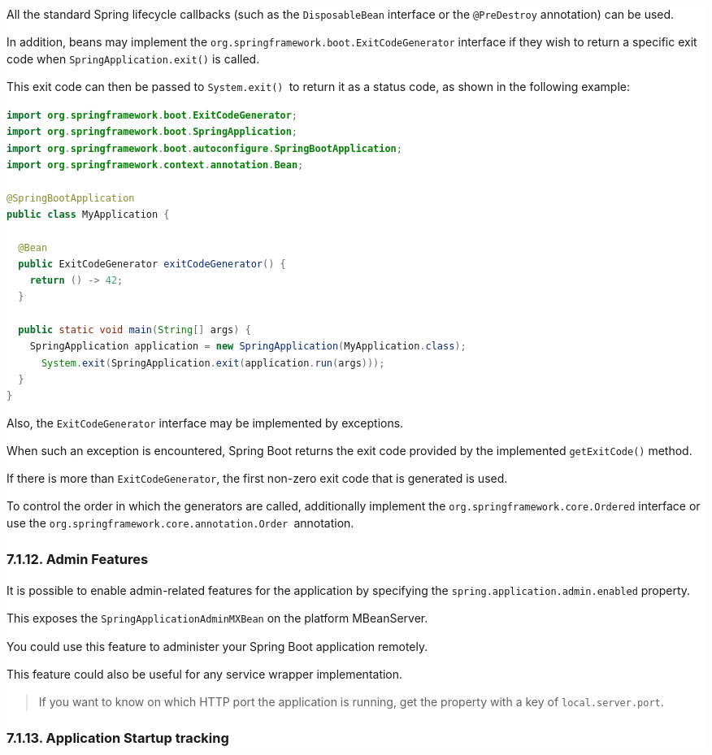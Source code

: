 All the standard Spring lifecycle callbacks (such as the `DisposableBean` interface or the `@PreDestroy` annotation) can be used.

In addition, beans may implement the `org.springframework.boot.ExitCodeGenerator` interface if they wish to return a specific exit code when `SpringApplication.exit()` is called.

This exit code can then be passed to `System.exit() `to return it as a status code, as shown in the following example:

```java
import org.springframework.boot.ExitCodeGenerator;
import org.springframework.boot.SpringApplication;
import org.springframework.boot.autoconfigure.SpringBootApplication;
import org.springframework.context.annotation.Bean;

@SpringBootApplication
public class MyApplication {

  @Bean
  public ExitCodeGenerator exitCodeGenerator() {
    return () -> 42;
  }

  public static void main(String[] args) {
    SpringApplication application = new SpringApplication(MyApplication.class);
      System.exit(SpringApplication.exit(application.run(args)));
  }
}

```

Also, the `ExitCodeGenerator` interface may be implemented by exceptions.

When such an exception is encountered, Spring Boot returns the exit code provided by the implemented `getExitCode()` method.

If there is more than `ExitCodeGenerator`, the first non-zero exit code that is generated is used.

To control the order in which the generators are called, additionally implement the
`org.springframework.core.Ordered` interface or use the `org.springframework.core.annotation.Order `annotation.

### 7.1.12. Admin Features

It is possible to enable admin-related features for the application by specifying the `spring.application.admin.enabled` property.

This exposes the `SpringApplicationAdminMXBean` on the platform MBeanServer.

You could use this feature to administer your Spring Boot application remotely.

This feature could also be useful for any service wrapper implementation.

> If you want to know on which HTTP port the application is running, get the property with a key of `local.server.port`.

### 7.1.13. Application Startup tracking

